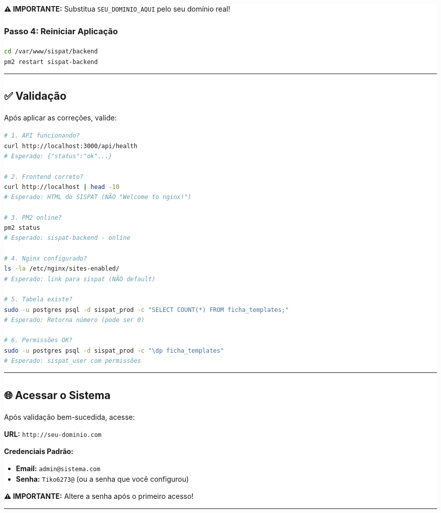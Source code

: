 **⚠️ IMPORTANTE:** Substitua `SEU_DOMINIO_AQUI` pelo seu domínio real!

### Passo 4: Reiniciar Aplicação

```bash
cd /var/www/sispat/backend
pm2 restart sispat-backend
```

---

## ✅ Validação

Após aplicar as correções, valide:

```bash
# 1. API funcionando?
curl http://localhost:3000/api/health
# Esperado: {"status":"ok"...}

# 2. Frontend correto?
curl http://localhost | head -10
# Esperado: HTML do SISPAT (NÃO "Welcome to nginx!")

# 3. PM2 online?
pm2 status
# Esperado: sispat-backend - online

# 4. Nginx configurado?
ls -la /etc/nginx/sites-enabled/
# Esperado: link para sispat (NÃO default)

# 5. Tabela existe?
sudo -u postgres psql -d sispat_prod -c "SELECT COUNT(*) FROM ficha_templates;"
# Esperado: Retorna número (pode ser 0)

# 6. Permissões OK?
sudo -u postgres psql -d sispat_prod -c "\dp ficha_templates"
# Esperado: sispat_user com permissões
```

---

## 🌐 Acessar o Sistema

Após validação bem-sucedida, acesse:

**URL:** `http://seu-dominio.com`

**Credenciais Padrão:**
- **Email:** `admin@sistema.com`
- **Senha:** `Tiko6273@` (ou a senha que você configurou)

**⚠️ IMPORTANTE:** Altere a senha após o primeiro acesso!

---
